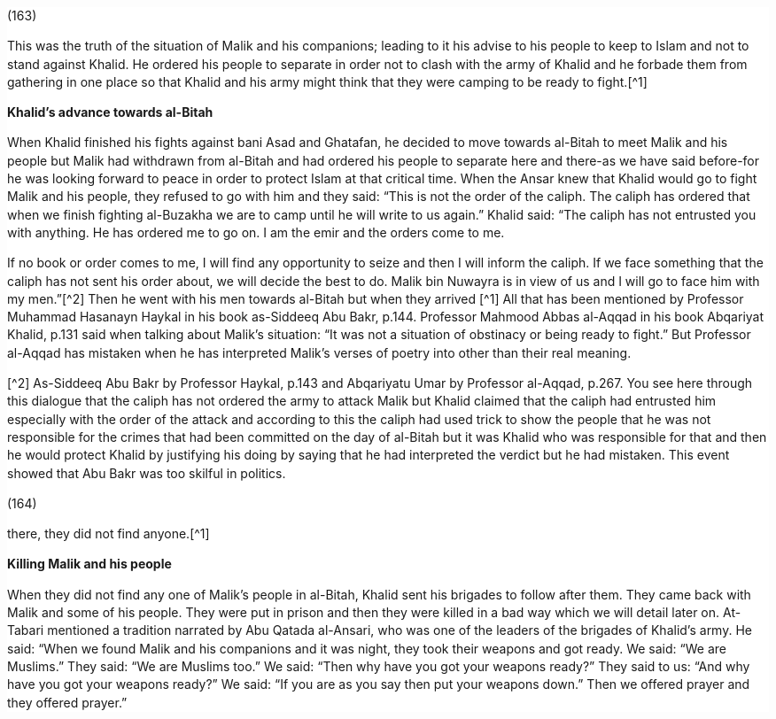(163)

This was the truth of the situation of Malik and his companions;
leading to it his advise to his people to keep to Islam and not to stand
against Khalid. He ordered his people to separate in order not to clash
with the army of Khalid and he forbade them from gathering in one place
so that Khalid and his army might think that they were camping to be
ready to fight.[^1]

**Khalid’s advance towards al-Bitah**

When Khalid finished his fights against bani Asad and Ghatafan, he
decided to move towards al-Bitah to meet Malik and his people but Malik
had withdrawn from al-Bitah and had ordered his people to separate here
and there-as we have said before-for he was looking forward to peace in
order to protect Islam at that critical time. When the Ansar knew that
Khalid would go to fight Malik and his people, they refused to go with
him and they said: “This is not the order of the caliph. The caliph has
ordered that when we finish fighting al-Buzakha we are to camp until he
will write to us again.” Khalid said: “The caliph has not entrusted you
with anything. He has ordered me to go on. I am the emir and the orders
come to me.

If no book or order comes to me, I will find any opportunity to seize
and then I will inform the caliph. If we face something that the caliph
has not sent his order about, we will decide the best to do. Malik bin
Nuwayra is in view of us and I will go to face him with my men.”[^2] Then
he went with his men towards al-Bitah but when they arrived [^1] All that
has been mentioned by Professor Muhammad Hasanayn Haykal in his book
as-Siddeeq Abu Bakr, p.144. Professor Mahmood Abbas al-Aqqad in his book
Abqariyat Khalid, p.131 said when talking about Malik’s situation: “It
was not a situation of obstinacy or being ready to fight.” But Professor
al-Aqqad has mistaken when he has interpreted Malik’s verses of poetry
into other than their real meaning.

[^2] As-Siddeeq Abu Bakr by Professor Haykal, p.143 and Abqariyatu Umar
by Professor al-Aqqad, p.267. You see here through this dialogue that
the caliph has not ordered the army to attack Malik but Khalid claimed
that the caliph had entrusted him especially with the order of the
attack and according to this the caliph had used trick to show the
people that he was not responsible for the crimes that had been
committed on the day of al-Bitah but it was Khalid who was responsible
for that and then he would protect Khalid by justifying his doing by
saying that he had interpreted the verdict but he had mistaken. This
event showed that Abu Bakr was too skilful in politics.

(164)

there, they did not find anyone.[^1]

**Killing Malik and his people**

When they did not find any one of Malik’s people in al-Bitah, Khalid
sent his brigades to follow after them. They came back with Malik and
some of his people. They were put in prison and then they were killed in
a bad way which we will detail later on. At-Tabari mentioned a tradition
narrated by Abu Qatada al-Ansari, who was one of the leaders of the
brigades of Khalid’s army. He said: “When we found Malik and his
companions and it was night, they took their weapons and got ready. We
said: “We are Muslims.” They said: “We are Muslims too.” We said: “Then
why have you got your weapons ready?” They said to us: “And why have you
got your weapons ready?” We said: “If you are as you say then put your
weapons down.” Then we offered prayer and they offered prayer.”
